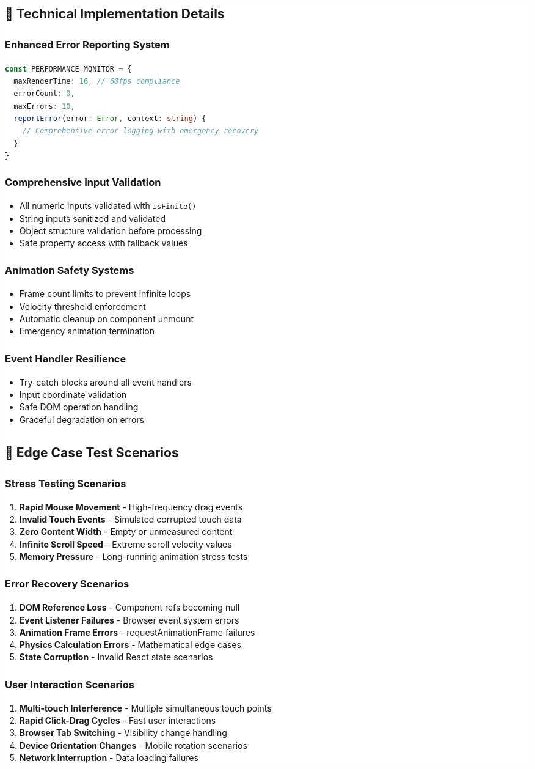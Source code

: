 ## 🔧 **Technical Implementation Details**

### **Enhanced Error Reporting System**
```typescript
const PERFORMANCE_MONITOR = {
  maxRenderTime: 16, // 60fps compliance
  errorCount: 0,
  maxErrors: 10,
  reportError(error: Error, context: string) {
    // Comprehensive error logging with emergency recovery
  }
}
```

### **Comprehensive Input Validation**
- All numeric inputs validated with `isFinite()`
- String inputs sanitized and validated
- Object structure validation before processing
- Safe property access with fallback values

### **Animation Safety Systems**
- Frame count limits to prevent infinite loops
- Velocity threshold enforcement
- Automatic cleanup on component unmount
- Emergency animation termination

### **Event Handler Resilience**
- Try-catch blocks around all event handlers
- Input coordinate validation
- Safe DOM operation handling
- Graceful degradation on errors

## 🎯 **Edge Case Test Scenarios**

### **Stress Testing Scenarios**
1. **Rapid Mouse Movement** - High-frequency drag events
2. **Invalid Touch Events** - Simulated corrupted touch data
3. **Zero Content Width** - Empty or unmeasured content
4. **Infinite Scroll Speed** - Extreme scroll velocity values
5. **Memory Pressure** - Long-running animation stress tests

### **Error Recovery Scenarios**
1. **DOM Reference Loss** - Component refs becoming null
2. **Event Listener Failures** - Browser event system errors
3. **Animation Frame Errors** - requestAnimationFrame failures
4. **Physics Calculation Errors** - Mathematical edge cases
5. **State Corruption** - Invalid React state scenarios

### **User Interaction Scenarios**
1. **Multi-touch Interference** - Multiple simultaneous touch points
2. **Rapid Click-Drag Cycles** - Fast user interactions
3. **Browser Tab Switching** - Visibility change handling
4. **Device Orientation Changes** - Mobile rotation scenarios
5. **Network Interruption** - Data loading failures
